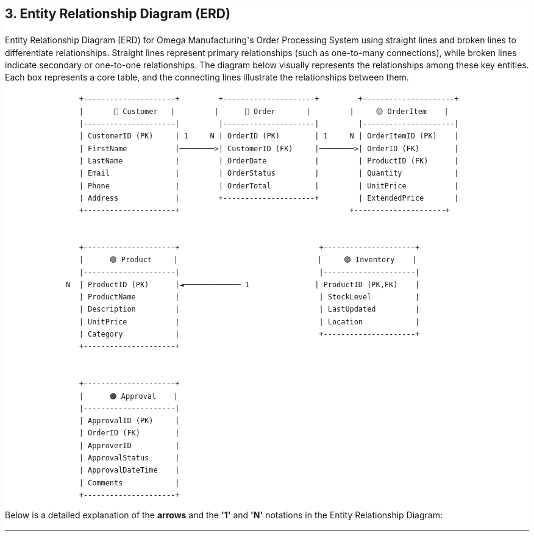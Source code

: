 
## 3. Entity Relationship Diagram (ERD)

Entity Relationship Diagram (ERD) for Omega Manufacturing's Order Processing System using straight lines and broken lines to differentiate relationships. Straight lines represent primary relationships (such as one-to-many connections), while broken lines indicate secondary or one-to-one relationships. The diagram below visually represents the relationships among these key entities. Each box represents a core table, and the connecting lines illustrate the relationships between them.

```
                 +---------------------+         +---------------------+         +---------------------+
                 |       🔴 Customer   |         |      🔵 Order       |         |     🟡 OrderItem    |
                 |---------------------|         |---------------------|         |---------------------|
                 | CustomerID (PK)     | 1     N | OrderID (PK)        | 1     N | OrderItemID (PK)    |
                 | FirstName           |────────>| CustomerID (FK)     |────────>| OrderID (FK)        |
                 | LastName            |         | OrderDate           |         | ProductID (FK)      |
                 | Email               |         | OrderStatus         |         | Quantity            |
                 | Phone               |         | OrderTotal          |         | UnitPrice           |
                 | Address             |         +---------------------+         | ExtendedPrice       |
                 +---------------------+                                       +---------------------+
                                                                                
                                                                                
                 +---------------------+                                +---------------------+
                 |      🟢 Product     |                                |     🟣 Inventory    |
                 |---------------------|                                |---------------------|
              N  | ProductID (PK)      |◄───────────── 1               | ProductID (PK,FK)    |
                 | ProductName         |                                | StockLevel          |
                 | Description         |                                | LastUpdated         |
                 | UnitPrice           |                                | Location            |
                 | Category            |                                +---------------------+
                 +---------------------+
                                                        
                                                        
                 +---------------------+                                
                 |      🟠 Approval    |                                
                 |---------------------|                                
                 | ApprovalID (PK)     |                                
                 | OrderID (FK)        |                                
                 | ApproverID          |                                
                 | ApprovalStatus      |                                
                 | ApprovalDateTime    |                                
                 | Comments            |                                
                 +---------------------+                                
```
Below is a detailed explanation of the **arrows** and the **'1'** and **'N'** notations in the Entity Relationship Diagram:

---